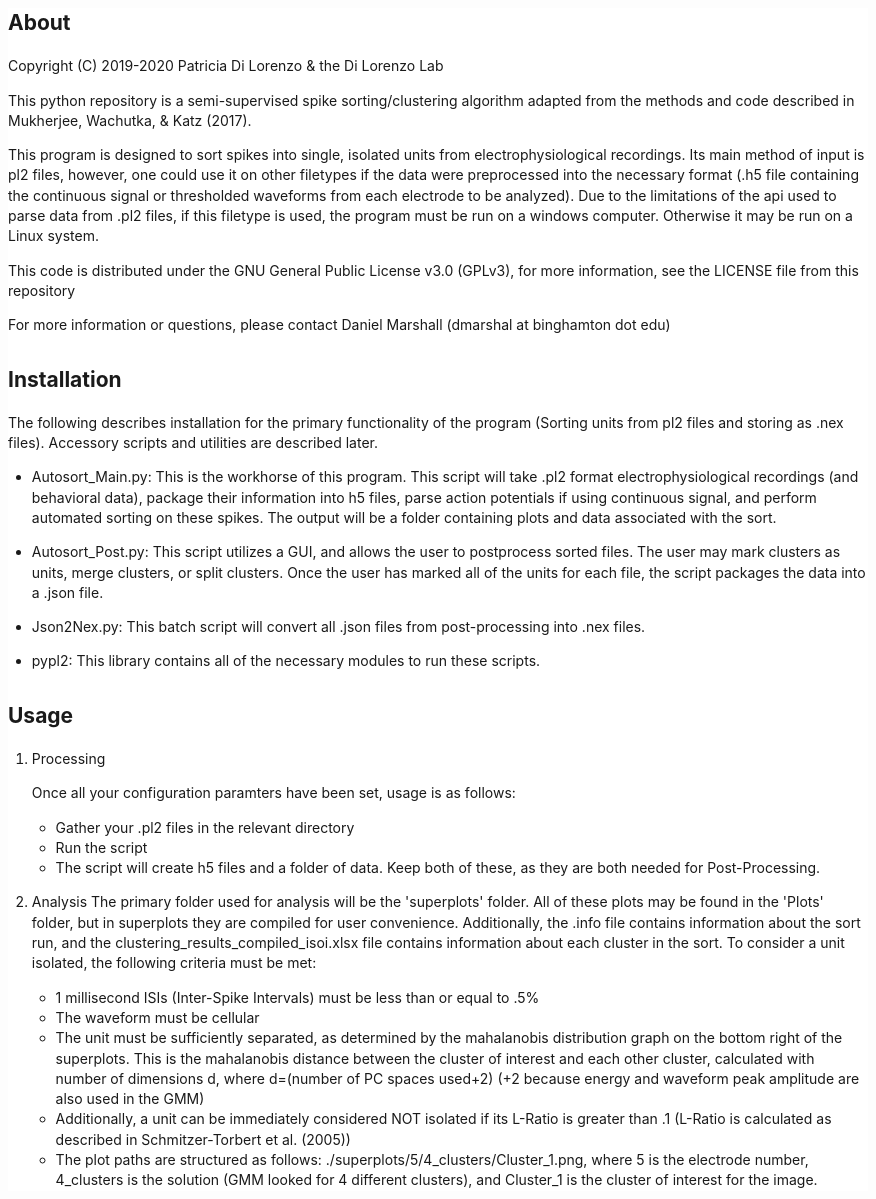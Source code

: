 ## About
Copyright (C) 2019-2020 Patricia Di Lorenzo & the Di Lorenzo Lab

This python repository is a semi-supervised spike sorting/clustering algorithm adapted from the methods and code described in Mukherjee, Wachutka, & Katz (2017).

This program is designed to sort spikes into single, isolated units from electrophysiological recordings. Its main method of input is pl2 files, however, one could use it on other filetypes if the data were preprocessed into the necessary format (.h5 file containing the continuous signal  or thresholded waveforms from each electrode to be analyzed). Due to the limitations of the api used to parse data from .pl2 files, if this filetype is used, the program must be run on a windows computer. Otherwise it may be run on a Linux system.

This code is distributed under the GNU General Public License v3.0 (GPLv3), for more information, see the LICENSE file from this repository

For more information or questions, please contact Daniel Marshall (dmarshal at binghamton dot edu)

## Installation

The following describes installation for the primary functionality of the program (Sorting units from pl2 files and storing as .nex files). Accessory scripts and utilities are described later.

- Autosort_Main.py: This is the workhorse of this program. This script will take .pl2 format electrophysiological recordings (and behavioral data), package their information into h5 files, parse action potentials if using continuous signal, and perform automated sorting on these spikes. The output will be a folder containing plots and data associated with the sort. 

- Autosort_Post.py: This script utilizes a GUI, and allows the user to postprocess sorted files. The user may mark clusters as units, merge clusters, or split clusters. Once the user has marked all of the units for each file, the script packages the data into a .json file.

- Json2Nex.py: This batch script will convert all .json files from post-processing into .nex files.

- pypl2: This library contains all of the necessary modules to run these scripts.

## Usage
1) Processing

    Once all your configuration paramters have been set, usage is as follows:
    - Gather your .pl2 files in the relevant directory
    - Run the script
    - The script will create h5 files and a folder of data. Keep both of these, as they are both needed for Post-Processing.

2) Analysis
    The primary folder used for analysis will be the 'superplots' folder. All of these plots may be found in the 'Plots' folder, but in superplots they are compiled for user convenience. Additionally, the .info file contains information about the sort run, and the clustering_results_compiled_isoi.xlsx file contains information about each cluster in the sort. To consider a unit isolated, the following criteria must be met:
	- 1 millisecond ISIs (Inter-Spike Intervals) must be less than or equal to .5%
	- The waveform must be cellular
	- The unit must be sufficiently separated, as determined by the mahalanobis distribution graph on the bottom right of the superplots. This is the mahalanobis distance between the cluster of interest and each other cluster, calculated with number of dimensions d, where d=(number of PC spaces used+2) (+2 because energy and waveform peak amplitude are also used in the GMM)
	- Additionally, a unit can be immediately considered NOT isolated if its L-Ratio is greater than .1 (L-Ratio is calculated as described in Schmitzer-Torbert et al. (2005))
    - The plot paths are structured as follows: ./superplots/5/4_clusters/Cluster_1.png, where 5 is the electrode number, 4_clusters is the solution (GMM looked for 4 different clusters), and Cluster_1 is the cluster of interest for the image.
